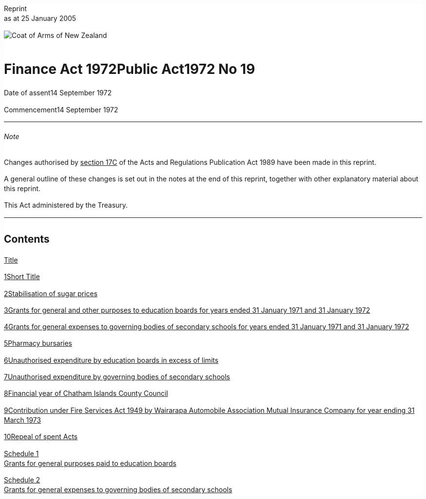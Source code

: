 Reprint  
as at 25 January 2005

![Coat of Arms of New Zealand](/images/leg-crest.jpg)

# Finance Act 1972Public Act1972 No 19

Date of assent14 September 1972

Commencement14 September 1972

---

###### Note

Changes authorised by [section 17C][0] of the Acts and Regulations Publication Act 1989 have been made in this reprint.

A general outline of these changes is set out in the notes at the end of this reprint, together with other explanatory material about this reprint.

This Act administered by the Treasury.

---

## Contents

[Title][1]

[1][2][][2][Short Title][2]

[2][3][][3][Stabilisation of sugar prices][3]

[3][4][][4][Grants for general and other purposes to education boards for years ended 31 January 1971 and 31 January 1972][4]

[4][5][][5][Grants for general expenses to governing bodies of secondary schools for years ended 31 January 1971 and 31 January 1972][5]

[5][6][][6][Pharmacy bursaries][6]

[6][7][][7][Unauthorised expenditure by education boards in excess of limits][7]

[7][8][][8][Unauthorised expenditure by governing bodies of secondary schools][8]

[8][9][][9][Financial year of Chatham Islands County Council][9]

[9][10][][10][Contribution under Fire Services Act 1949 by Wairarapa Automobile Association Mutual Insurance Company for year ending 31 March 1973][10]

[10][11][][11][Repeal of spent Acts][11]

[Schedule 1][12]  
[Grants for general purposes paid to education boards][12]

[Schedule 2][13]  
[Grants for general expenses to governing bodies of secondary schools][13]


[0]: http://www.legislation.govt.nz/act/public/1972/0019/latest/link.aspx?id=DLM195466
[1]: http://www.legislation.govt.nz/act/public/1972/0019/latest/whole.html#DLM406556
[2]: http://www.legislation.govt.nz/act/public/1972/0019/latest/whole.html#DLM406558
[3]: http://www.legislation.govt.nz/act/public/1972/0019/latest/whole.html#DLM406559
[4]: http://www.legislation.govt.nz/act/public/1972/0019/latest/whole.html#DLM406562
[5]: http://www.legislation.govt.nz/act/public/1972/0019/latest/whole.html#DLM406563
[6]: http://www.legislation.govt.nz/act/public/1972/0019/latest/whole.html#DLM406564
[7]: http://www.legislation.govt.nz/act/public/1972/0019/latest/whole.html#DLM406565
[8]: http://www.legislation.govt.nz/act/public/1972/0019/latest/whole.html#DLM406566
[9]: http://www.legislation.govt.nz/act/public/1972/0019/latest/whole.html#DLM406567
[10]: http://www.legislation.govt.nz/act/public/1972/0019/latest/whole.html#DLM406568
[11]: http://www.legislation.govt.nz/act/public/1972/0019/latest/whole.html#DLM406569
[12]: http://www.legislation.govt.nz/act/public/1972/0019/latest/whole.html#DLM406570
[13]: http://www.legislation.govt.nz/act/public/1972/0019/latest/whole.html#DLM4473722
[14]: http://www.legislation.govt.nz/act/public/1972/0019/latest/whole.html#DLM4473727
[15]: http://www.legislation.govt.nz/act/public/1972/0019/latest/whole.html#DLM4473729
[16]: http://www.legislation.govt.nz/act/public/1972/0019/latest/link.aspx?id=DLM162942
[17]: http://www.legislation.govt.nz/act/public/1972/0019/latest/whole.html#DLM4473718
[18]: http://www.legislation.govt.nz/act/public/1972/0019/latest/whole.html#DLM4473720
[19]: http://www.legislation.govt.nz/act/public/1972/0019/latest/whole.html#DLM4473723
[20]: http://www.legislation.govt.nz/act/public/1972/0019/latest/whole.html#DLM4473725
[21]: http://www.legislation.govt.nz/act/public/1972/0019/latest/whole.html#DLM406572
[22]: http://www.legislation.govt.nz/act/public/1972/0019/latest/link.aspx?id=DLM357344
[23]: http://www.legislation.govt.nz/act/public/1972/0019/latest/whole.html#DLM406573
[24]: http://www.pco.parliament.govt.nz/reprints/
[25]: http://www.legislation.govt.nz/act/public/1972/0019/latest/link.aspx?id=DLM195439
[26]: http://www.pco.parliament.govt.nz/editorial-conventions/
[27]: http://www.legislation.govt.nz/act/public/1972/0019/latest/link.aspx?id=DLM195468
[28]: http://www.legislation.govt.nz/act/public/1972/0019/latest/link.aspx?id=DLM195470